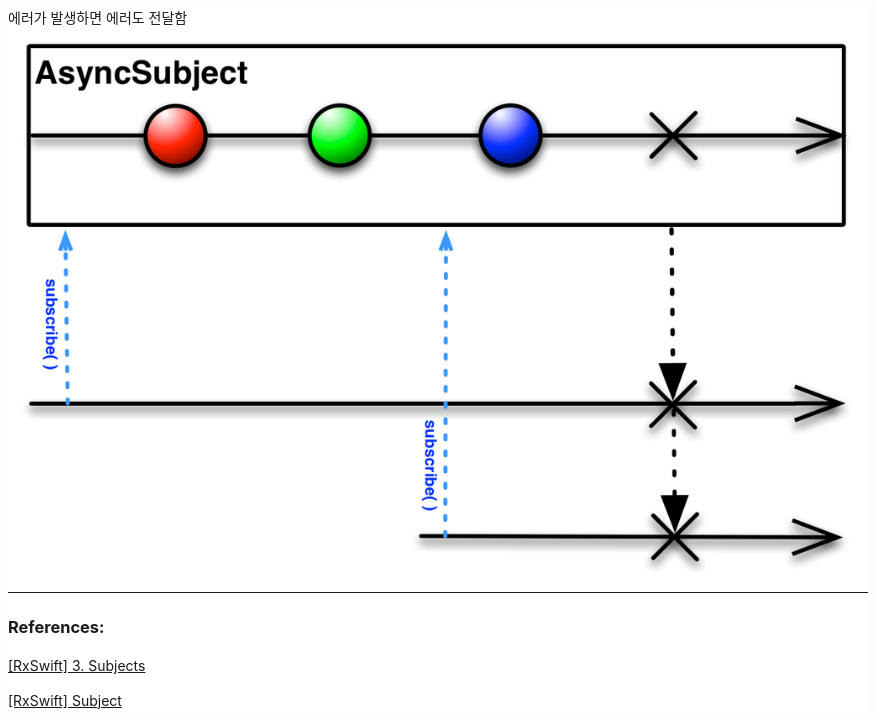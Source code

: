 에러가 발생하면 에러도 전달함

![asyncsubject](/images/jeremy_RxSwift/asyncsubject_error.png)

---

### References:

[[RxSwift] 3. Subjects](https://ios-development.tistory.com/98)

[[RxSwift] Subject](https://jiyeonlab.tistory.com/49)